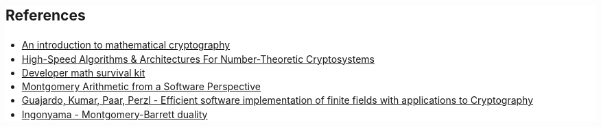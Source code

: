 ## References

- [An introduction to mathematical cryptography](https://books.google.com.ar/books/about/An_Introduction_to_Mathematical_Cryptogr.html?id=XLY9AnfDhsYC&source=kp_book_description&redir_esc=y)
- [High-Speed Algorithms & Architectures For Number-Theoretic Cryptosystems](https://www.microsoft.com/en-us/research/wp-content/uploads/1998/06/97Acar.pdf)
- [Developer math survival kit](https://blog.lambdaclass.com/math-survival-kit-for-developers/)
- [Montgomery Arithmetic from a Software Perspective](https://eprint.iacr.org/2017/1057.pdf)
- [Guajardo, Kumar, Paar, Perzl - Efficient software implementation of finite fields with applications to Cryptography](https://www.sandeep.de/my/papers/2006_ActaApplMath_EfficientSoftFiniteF.pdf)
- [Ingonyama - Montgomery-Barrett duality](https://hackmd.io/@Ingonyama/Barret-Montgomery)